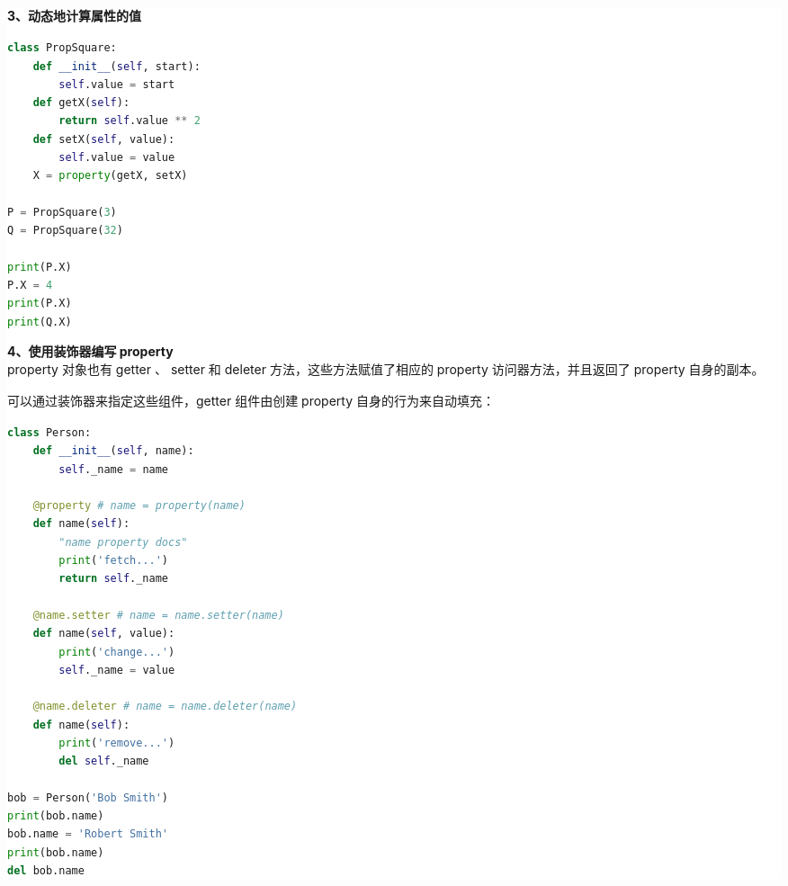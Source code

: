 **3、动态地计算属性的值**

``` python
class PropSquare:
    def __init__(self, start):
        self.value = start
    def getX(self):
        return self.value ** 2
    def setX(self, value): 
        self.value = value
    X = property(getX, setX)

P = PropSquare(3)
Q = PropSquare(32)

print(P.X)
P.X = 4
print(P.X)
print(Q.X)
```

**4、使用装饰器编写 property**  
property 对象也有 getter 、 setter 和 deleter 方法，这些方法赋值了相应的 property 访问器方法，并且返回了 property 自身的副本。

可以通过装饰器来指定这些组件，getter 组件由创建 property 自身的行为来自动填充：

``` python
class Person:
    def __init__(self, name):
        self._name = name
    
    @property # name = property(name)
    def name(self):
        "name property docs"
        print('fetch...')
        return self._name

    @name.setter # name = name.setter(name)
    def name(self, value):
        print('change...')
        self._name = value
    
    @name.deleter # name = name.deleter(name)
    def name(self):
        print('remove...')
        del self._name

bob = Person('Bob Smith')
print(bob.name)
bob.name = 'Robert Smith'
print(bob.name)
del bob.name
```
